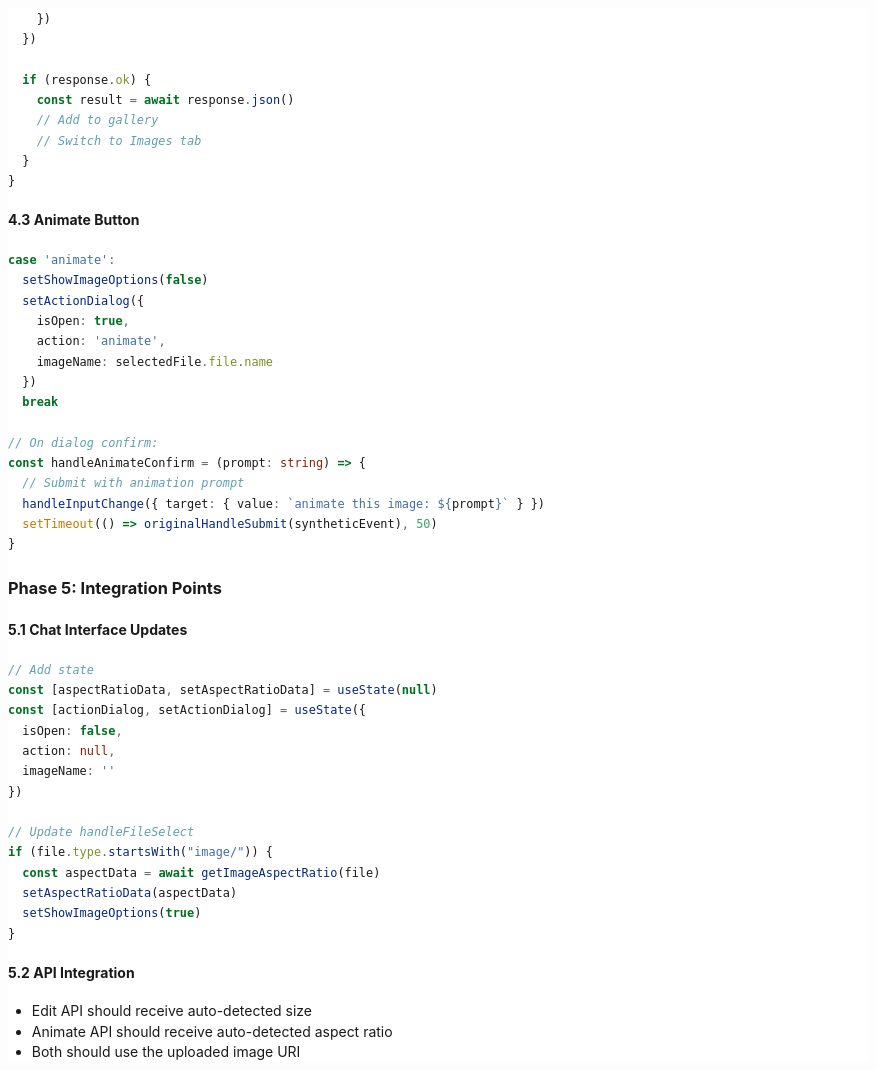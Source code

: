 ```typescript
    })
  })
  
  if (response.ok) {
    const result = await response.json()
    // Add to gallery
    // Switch to Images tab
  }
}
```

#### 4.3 Animate Button
```typescript
case 'animate':
  setShowImageOptions(false)
  setActionDialog({
    isOpen: true,
    action: 'animate',
    imageName: selectedFile.file.name
  })
  break

// On dialog confirm:
const handleAnimateConfirm = (prompt: string) => {
  // Submit with animation prompt
  handleInputChange({ target: { value: `animate this image: ${prompt}` } })
  setTimeout(() => originalHandleSubmit(syntheticEvent), 50)
}
```

### Phase 5: Integration Points

#### 5.1 Chat Interface Updates
```typescript
// Add state
const [aspectRatioData, setAspectRatioData] = useState(null)
const [actionDialog, setActionDialog] = useState({ 
  isOpen: false, 
  action: null, 
  imageName: '' 
})

// Update handleFileSelect
if (file.type.startsWith("image/")) {
  const aspectData = await getImageAspectRatio(file)
  setAspectRatioData(aspectData)
  setShowImageOptions(true)
}
```

#### 5.2 API Integration
- Edit API should receive auto-detected size
- Animate API should receive auto-detected aspect ratio
- Both should use the uploaded image URI
